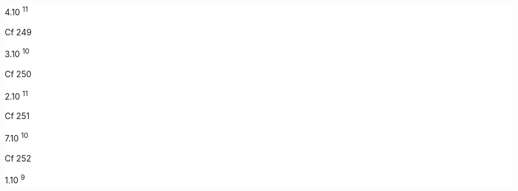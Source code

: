</td>
      <td valign="top">

4.10
          <sup>11</sup>

</td>
    </tr>
    <tr>
      <td valign="top">

Cf 249

</td>
      <td valign="top">

3.10
          <sup>10</sup>

</td>
    </tr>
    <tr>
      <td valign="top">

Cf 250

</td>
      <td valign="top">

2.10
          <sup>11</sup>

</td>
    </tr>
    <tr>
      <td valign="top">

Cf 251

</td>
      <td valign="top">

7.10
          <sup>10</sup>

</td>
    </tr>
    <tr>
      <td valign="top">

Cf 252

</td>
      <td valign="top">

1.10
          <sup>9</sup>

</td>
    </tr>
    <tr>
      <td valign="top">
